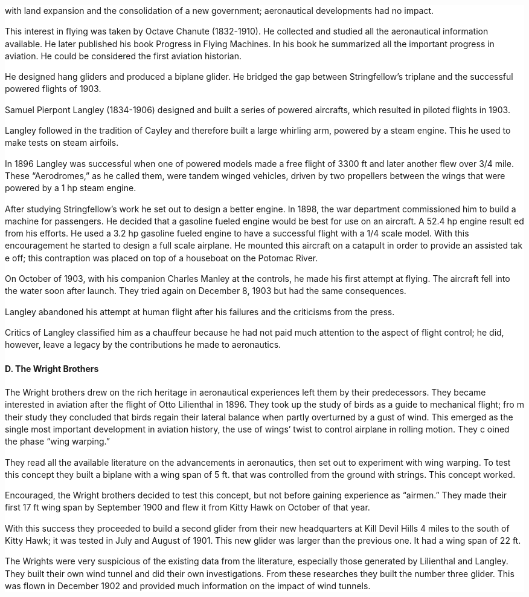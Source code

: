 with land expansion and the consolidation of a new government;
aeronautical developments had no impact.<p>
This interest in flying was taken by Octave Chanute (1832-1910). He
collected and studied all the aeronautical information available. He later
published his book Progress in Flying Machines. In his book he summarized
all the important progress in aviation. He could be considered the first
aviation historian.</p><p>
He designed hang gliders and produced a biplane glider. He bridged the gap
between Stringfellow’s triplane and the successful powered flights of
1903.</p><p>
Samuel Pierpont Langley (1834-1906) designed and built a series of powered
aircrafts, which resulted in piloted flights in 1903.</p><p>
Langley followed in the tradition of Cayley and therefore built a large
whirling arm, powered by a steam engine. This he used to make tests on
steam airfoils.</p><p>
In 1896 Langley was successful when one of powered models made a free
flight of 3300 ft and later another flew over 3/4 mile. These
“Aerodromes,” as he called them, were tandem winged vehicles, driven by
two propellers between the wings that were powered by a 1 hp steam
engine.</p><p>
After studying Stringfellow’s work he set out to design a better engine.
In 1898, the war department commissioned him to build a machine for
passengers. He decided that a gasoline fueled engine would be best for use
on an aircraft. A 52.4 hp engine result ed from his efforts. He used a 3.2
hp gasoline fueled engine to have a successful flight with a 1/4 scale
model. With this encouragement he started to design a full scale airplane.
He mounted this aircraft on a catapult in order to provide an assisted tak
e off; this contraption was placed on top of a houseboat on the Potomac
River.</p><p>
On October of 1903, with his companion Charles Manley at the controls, he
made his first attempt at flying. The aircraft fell into the water soon
after launch. They tried again on December 8, 1903 but had the same
consequences.</p><p>
Langley abandoned his attempt at human flight after his failures and the
criticisms from the press.</p><p>
Critics of Langley classified him as a chauffeur because he had not paid
much attention to the aspect of flight control; he did, however, leave a
legacy by the contributions he made to aeronautics.</p>
<h4>D. The Wright Brothers</h4>
The Wright brothers drew on the rich heritage in aeronautical experiences
left them by their predecessors. They became interested in aviation after
the flight of Otto Lilienthal in 1896. They took up the study of birds as
a guide to mechanical flight; fro m their study they concluded that birds
regain their lateral balance when partly overturned by a gust of wind.
This emerged as the single most important development in aviation history,
the use of wings’ twist to control airplane in rolling motion. They c
oined the phase “wing warping.”<p>
They read all the available literature on the advancements in aeronautics,
then set out to experiment with wing warping. To test this concept they
built a biplane with a wing span of 5 ft. that was controlled from the
ground with strings. This concept worked.</p><p>
Encouraged, the Wright brothers decided to test this concept, but not
before gaining experience as “airmen.” They made their first 17 ft wing
span by September 1900 and flew it from Kitty Hawk on October of that
year.</p><p>
With this success they proceeded to build a second glider from their new
headquarters at Kill Devil Hills 4 miles to the south of Kitty Hawk; it
was tested in July and August of 1901. This new glider was larger than the
previous one. It had a wing span of 22 ft.</p><p>
The Wrights were very suspicious of the existing data from the literature,
especially those generated by Lilienthal and Langley. They built their own
wind tunnel and did their own investigations. From these researches they
built the number three glider. This was flown in December 1902 and
provided much information on the impact of wind tunnels.</p><p>